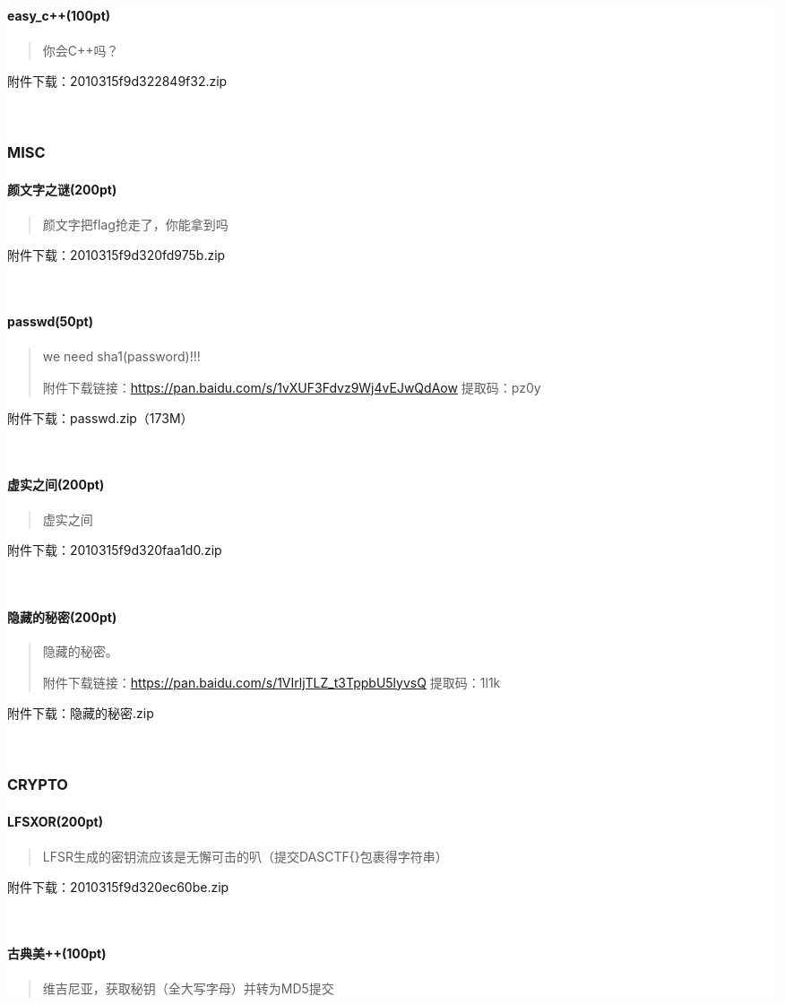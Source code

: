 #### easy_c++(100pt)

> 你会C++吗？

附件下载：2010315f9d322849f32.zip

<br/>

### MISC

#### 颜文字之谜(200pt)

> 颜文字把flag抢走了，你能拿到吗

附件下载：2010315f9d320fd975b.zip

<br/>

#### passwd(50pt)

> we need sha1(password)!!!
>
> 附件下载链接：https://pan.baidu.com/s/1vXUF3Fdvz9Wj4vEJwQdAow 提取码：pz0y

附件下载：passwd.zip（173M）

<br/>

#### 虚实之间(200pt)

> 虚实之间

附件下载：2010315f9d320faa1d0.zip

<br/>

#### 隐藏的秘密(200pt)

> 隐藏的秘密。
>
> 附件下载链接：https://pan.baidu.com/s/1VIrljTLZ_t3TppbU5lyvsQ 提取码：1l1k

附件下载：隐藏的秘密.zip

<br/>

### CRYPTO

#### LFSXOR(200pt)

> LFSR生成的密钥流应该是无懈可击的叭（提交DASCTF{}包裹得字符串）

附件下载：2010315f9d320ec60be.zip

<br/>

#### 古典美++(100pt)

> 维吉尼亚，获取秘钥（全大写字母）并转为MD5提交
